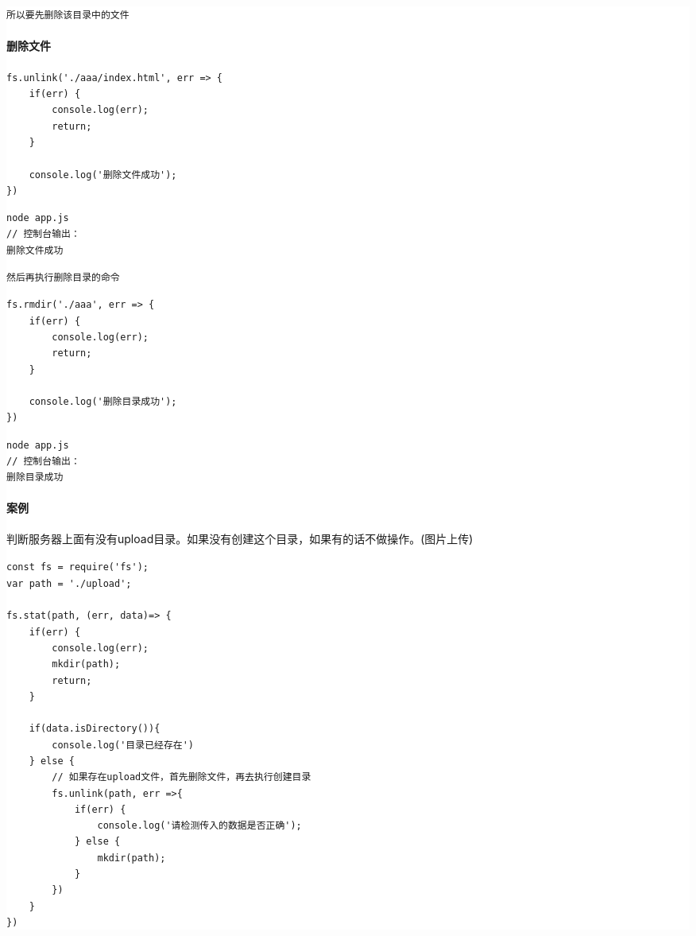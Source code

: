 `所以要先删除该目录中的文件`

#### 删除文件

```
fs.unlink('./aaa/index.html', err => {
    if(err) {
        console.log(err);
        return;
    }

    console.log('删除文件成功');
})
```

````
node app.js
// 控制台输出：
删除文件成功
````

`然后再执行删除目录的命令`

```
fs.rmdir('./aaa', err => {
    if(err) {
        console.log(err);
        return;
    }

    console.log('删除目录成功');
})
```

```
node app.js
// 控制台输出：
删除目录成功
```

#### 案例

判断服务器上面有没有upload目录。如果没有创建这个目录，如果有的话不做操作。(图片上传)

```
const fs = require('fs');
var path = './upload';

fs.stat(path, (err, data)=> {
    if(err) {
        console.log(err);
        mkdir(path);
        return;
    }

    if(data.isDirectory()){
        console.log('目录已经存在')
    } else {
        // 如果存在upload文件，首先删除文件，再去执行创建目录
        fs.unlink(path, err =>{
            if(err) {
                console.log('请检测传入的数据是否正确');
            } else {
                mkdir(path);
            }
        })
    }
})

```
